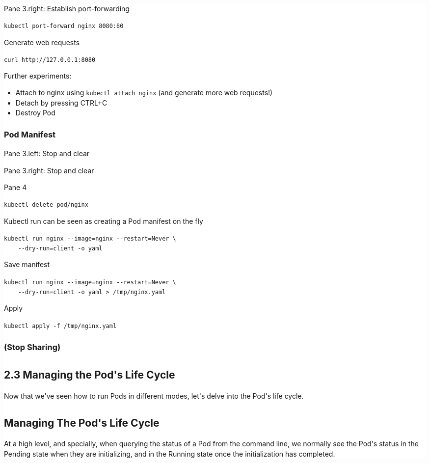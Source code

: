 Pane 3.right: Establish port-forwarding

```
kubectl port-forward nginx 8080:80
```

Generate web requests

```
curl http://127.0.0.1:8080
```

Further experiments:

- Attach to nginx using `kubectl attach nginx` (and generate more web requests!)
- Detach by pressing CTRL+C
- Destroy Pod

### Pod Manifest

Pane 3.left: Stop and clear

Pane 3.right: Stop and clear

Pane 4

```
kubectl delete pod/nginx
```

Kubectl run can be seen as creating a Pod manifest on the fly

```
kubectl run nginx --image=nginx --restart=Never \
    --dry-run=client -o yaml
```   

Save manifest

```
kubectl run nginx --image=nginx --restart=Never \
    --dry-run=client -o yaml > /tmp/nginx.yaml
```  

Apply

```
kubectl apply -f /tmp/nginx.yaml
```

### (Stop Sharing)


## 2.3 Managing the Pod's Life Cycle

Now that we've seen how to run Pods in different modes, let's delve into the Pod's life cycle.

## Managing The Pod's Life Cycle

At a high level, and specially, when querying the status of a Pod from the command line, we normally see the Pod's status in the Pending state when they are initializing, and in the Running state once the initialization has completed. 
